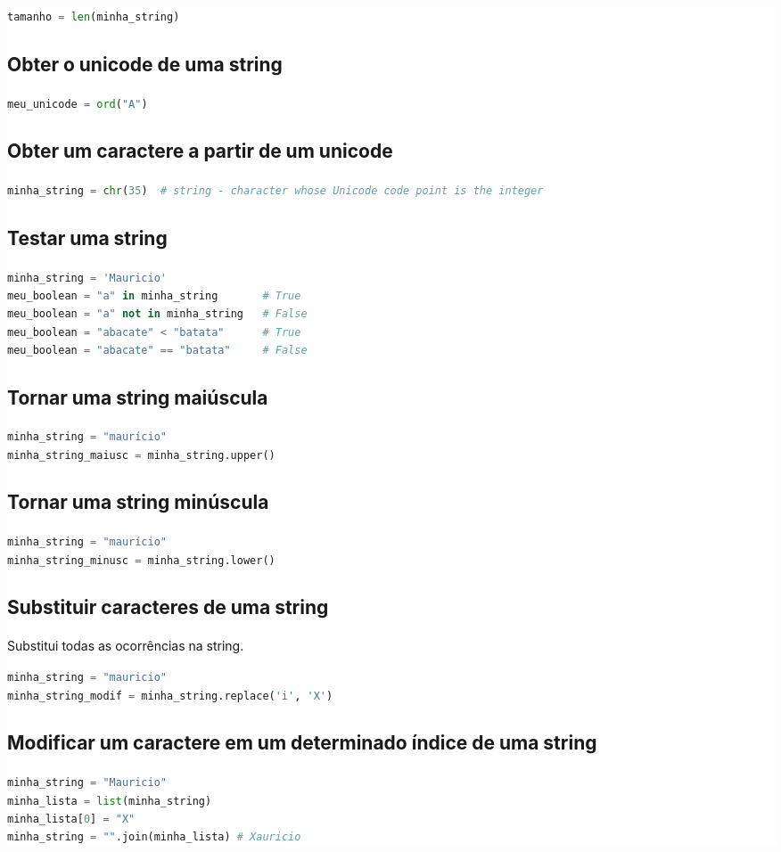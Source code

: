 ~~~python
tamanho = len(minha_string)
~~~

## Obter o unicode de uma string

~~~python
meu_unicode = ord("A") 
~~~

## Obter um caractere a partir de um unicode

~~~python
minha_string = chr(35)  # string - character whose Unicode code point is the integer
~~~

## Testar uma string

~~~python
minha_string = 'Mauricio'
meu_boolean = "a" in minha_string       # True
meu_boolean = "a" not in minha_string   # False
meu_boolean = "abacate" < "batata"      # True
meu_boolean = "abacate" == "batata"     # False
~~~

## Tornar uma string maiúscula

~~~python
minha_string = "maurício"
minha_string_maiusc = minha_string.upper()
~~~

## Tornar uma string minúscula

~~~python
minha_string = "maurício"
minha_string_minusc = minha_string.lower()
~~~

## Substituir caracteres de uma string

Substitui todas as ocorrências na string.  

~~~python
minha_string = "mauricio"
minha_string_modif = minha_string.replace('i', 'X')
~~~

## Modificar um caractere em um determinado índice de uma string

~~~python
minha_string = "Mauricio"
minha_lista = list(minha_string)
minha_lista[0] = "X"
minha_string = "".join(minha_lista) # Xauricio
~~~
